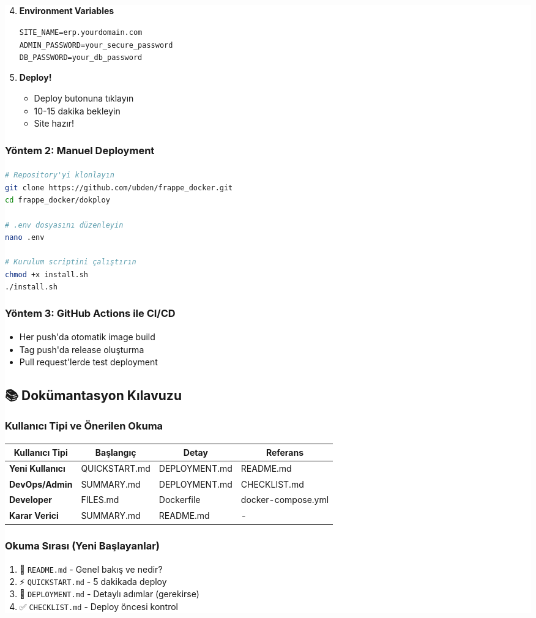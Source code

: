 4. **Environment Variables**
   ```env
   SITE_NAME=erp.yourdomain.com
   ADMIN_PASSWORD=your_secure_password
   DB_PASSWORD=your_db_password
   ```

5. **Deploy!**
   - Deploy butonuna tıklayın
   - 10-15 dakika bekleyin
   - Site hazır!

### Yöntem 2: Manuel Deployment

```bash
# Repository'yi klonlayın
git clone https://github.com/ubden/frappe_docker.git
cd frappe_docker/dokploy

# .env dosyasını düzenleyin
nano .env

# Kurulum scriptini çalıştırın
chmod +x install.sh
./install.sh
```

### Yöntem 3: GitHub Actions ile CI/CD

- Her push'da otomatik image build
- Tag push'da release oluşturma
- Pull request'lerde test deployment

## 📚 Dokümantasyon Kılavuzu

### Kullanıcı Tipi ve Önerilen Okuma

| Kullanıcı Tipi | Başlangıç | Detay | Referans |
|----------------|-----------|-------|----------|
| **Yeni Kullanıcı** | QUICKSTART.md | DEPLOYMENT.md | README.md |
| **DevOps/Admin** | SUMMARY.md | DEPLOYMENT.md | CHECKLIST.md |
| **Developer** | FILES.md | Dockerfile | docker-compose.yml |
| **Karar Verici** | SUMMARY.md | README.md | - |

### Okuma Sırası (Yeni Başlayanlar)

1. 📖 `README.md` - Genel bakış ve nedir?
2. ⚡ `QUICKSTART.md` - 5 dakikada deploy
3. 📝 `DEPLOYMENT.md` - Detaylı adımlar (gerekirse)
4. ✅ `CHECKLIST.md` - Deploy öncesi kontrol
